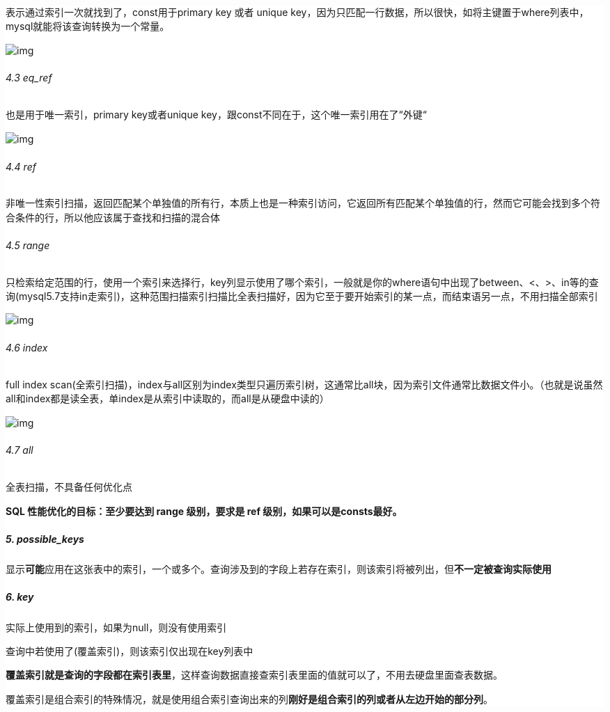 表示通过索引一次就找到了，const用于primary key 或者 unique key，因为只匹配一行数据，所以很快，如将主键置于where列表中，mysql就能将该查询转换为一个常量。

![img](http://pcc.huitogo.club/341a6ad693a66cc64362cb02c4f46368)



###### 4.3 eq_ref

也是用于唯一索引，primary key或者unique key，跟const不同在于，这个唯一索引用在了“外键“

![img](http://pcc.huitogo.club/1701f14baf65ef8e7c382181092d7201)



###### 4.4 ref

非唯一性索引扫描，返回匹配某个单独值的所有行，本质上也是一种索引访问，它返回所有匹配某个单独值的行，然而它可能会找到多个符合条件的行，所以他应该属于查找和扫描的混合体



###### 4.5 range

只检索给定范围的行，使用一个索引来选择行，key列显示使用了哪个索引，一般就是你的where语句中出现了between、<、>、in等的查询(mysql5.7支持in走索引)，这种范围扫描索引扫描比全表扫描好，因为它至于要开始索引的某一点，而结束语另一点，不用扫描全部索引

![img](http://pcc.huitogo.club/76a4fd8ea1cc31d6a6d7e0886636776a)



###### 4.6 index

full index scan(全索引扫描)，index与all区别为index类型只遍历索引树，这通常比all块，因为索引文件通常比数据文件小。（也就是说虽然all和index都是读全表，单index是从索引中读取的，而all是从硬盘中读的）

![img](http://pcc.huitogo.club/fdef1064000c083cd0468859cf324ea5)



###### 4.7 all

全表扫描，不具备任何优化点



**SQL 性能优化的目标：至少要达到 range 级别，要求是 ref 级别，如果可以是consts最好。**



##### 5. possible_keys

显示**可能**应用在这张表中的索引，一个或多个。查询涉及到的字段上若存在索引，则该索引将被列出，但**不一定被查询实际使用**



##### 6. key

实际上使用到的索引，如果为null，则没有使用索引

查询中若使用了(覆盖索引)，则该索引仅出现在key列表中

**覆盖索引就是查询的字段都在索引表里**，这样查询数据直接查索引表里面的值就可以了，不用去硬盘里面查表数据。

覆盖索引是组合索引的特殊情况，就是使用组合索引查询出来的列**刚好是组合索引的列或者从左边开始的部分列**。

